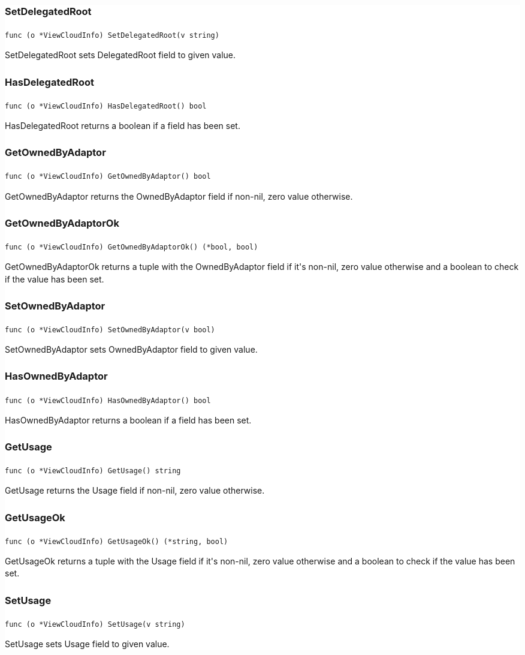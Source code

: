 ### SetDelegatedRoot

`func (o *ViewCloudInfo) SetDelegatedRoot(v string)`

SetDelegatedRoot sets DelegatedRoot field to given value.

### HasDelegatedRoot

`func (o *ViewCloudInfo) HasDelegatedRoot() bool`

HasDelegatedRoot returns a boolean if a field has been set.

### GetOwnedByAdaptor

`func (o *ViewCloudInfo) GetOwnedByAdaptor() bool`

GetOwnedByAdaptor returns the OwnedByAdaptor field if non-nil, zero value otherwise.

### GetOwnedByAdaptorOk

`func (o *ViewCloudInfo) GetOwnedByAdaptorOk() (*bool, bool)`

GetOwnedByAdaptorOk returns a tuple with the OwnedByAdaptor field if it's non-nil, zero value otherwise
and a boolean to check if the value has been set.

### SetOwnedByAdaptor

`func (o *ViewCloudInfo) SetOwnedByAdaptor(v bool)`

SetOwnedByAdaptor sets OwnedByAdaptor field to given value.

### HasOwnedByAdaptor

`func (o *ViewCloudInfo) HasOwnedByAdaptor() bool`

HasOwnedByAdaptor returns a boolean if a field has been set.

### GetUsage

`func (o *ViewCloudInfo) GetUsage() string`

GetUsage returns the Usage field if non-nil, zero value otherwise.

### GetUsageOk

`func (o *ViewCloudInfo) GetUsageOk() (*string, bool)`

GetUsageOk returns a tuple with the Usage field if it's non-nil, zero value otherwise
and a boolean to check if the value has been set.

### SetUsage

`func (o *ViewCloudInfo) SetUsage(v string)`

SetUsage sets Usage field to given value.
